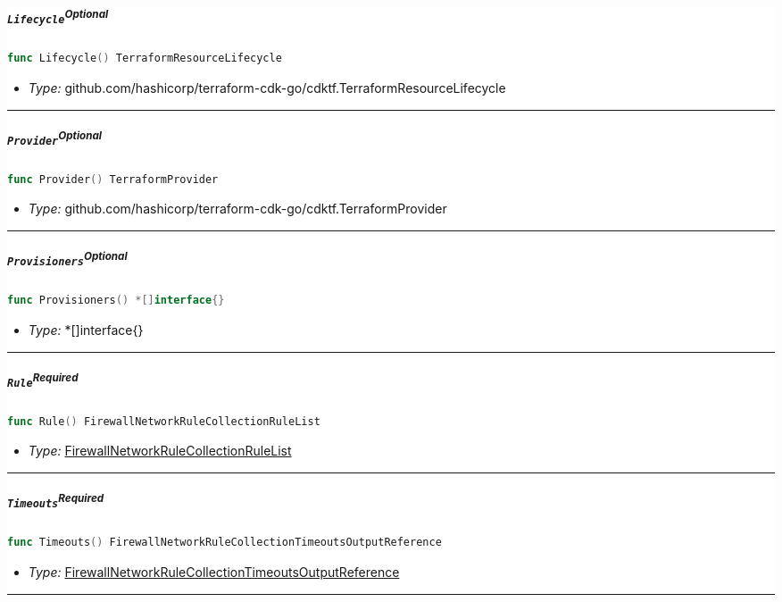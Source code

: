 
##### `Lifecycle`<sup>Optional</sup> <a name="Lifecycle" id="@cdktf/provider-azurerm.firewallNetworkRuleCollection.FirewallNetworkRuleCollection.property.lifecycle"></a>

```go
func Lifecycle() TerraformResourceLifecycle
```

- *Type:* github.com/hashicorp/terraform-cdk-go/cdktf.TerraformResourceLifecycle

---

##### `Provider`<sup>Optional</sup> <a name="Provider" id="@cdktf/provider-azurerm.firewallNetworkRuleCollection.FirewallNetworkRuleCollection.property.provider"></a>

```go
func Provider() TerraformProvider
```

- *Type:* github.com/hashicorp/terraform-cdk-go/cdktf.TerraformProvider

---

##### `Provisioners`<sup>Optional</sup> <a name="Provisioners" id="@cdktf/provider-azurerm.firewallNetworkRuleCollection.FirewallNetworkRuleCollection.property.provisioners"></a>

```go
func Provisioners() *[]interface{}
```

- *Type:* *[]interface{}

---

##### `Rule`<sup>Required</sup> <a name="Rule" id="@cdktf/provider-azurerm.firewallNetworkRuleCollection.FirewallNetworkRuleCollection.property.rule"></a>

```go
func Rule() FirewallNetworkRuleCollectionRuleList
```

- *Type:* <a href="#@cdktf/provider-azurerm.firewallNetworkRuleCollection.FirewallNetworkRuleCollectionRuleList">FirewallNetworkRuleCollectionRuleList</a>

---

##### `Timeouts`<sup>Required</sup> <a name="Timeouts" id="@cdktf/provider-azurerm.firewallNetworkRuleCollection.FirewallNetworkRuleCollection.property.timeouts"></a>

```go
func Timeouts() FirewallNetworkRuleCollectionTimeoutsOutputReference
```

- *Type:* <a href="#@cdktf/provider-azurerm.firewallNetworkRuleCollection.FirewallNetworkRuleCollectionTimeoutsOutputReference">FirewallNetworkRuleCollectionTimeoutsOutputReference</a>

---